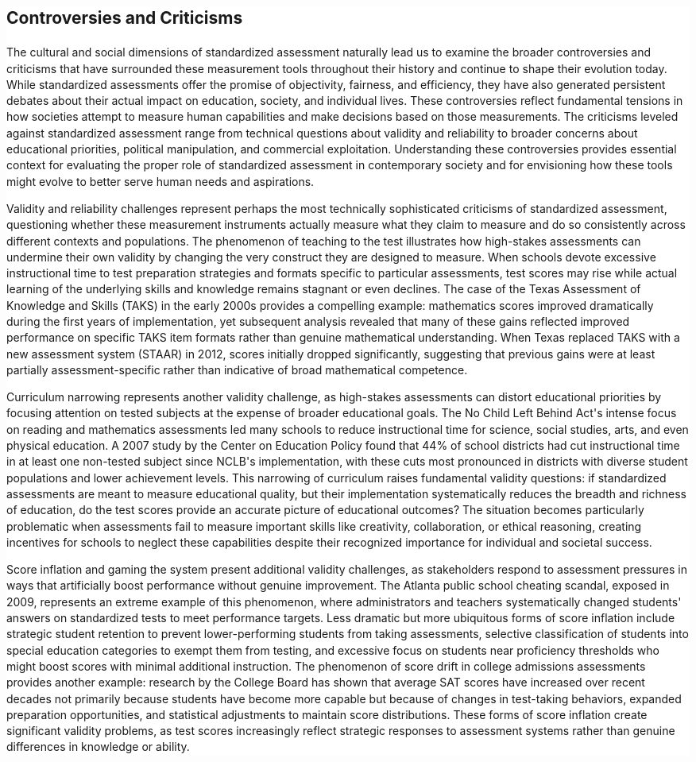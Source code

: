 ## Controversies and Criticisms

The cultural and social dimensions of standardized assessment naturally lead us to examine the broader controversies and criticisms that have surrounded these measurement tools throughout their history and continue to shape their evolution today. While standardized assessments offer the promise of objectivity, fairness, and efficiency, they have also generated persistent debates about their actual impact on education, society, and individual lives. These controversies reflect fundamental tensions in how societies attempt to measure human capabilities and make decisions based on those measurements. The criticisms leveled against standardized assessment range from technical questions about validity and reliability to broader concerns about educational priorities, political manipulation, and commercial exploitation. Understanding these controversies provides essential context for evaluating the proper role of standardized assessment in contemporary society and for envisioning how these tools might evolve to better serve human needs and aspirations.

Validity and reliability challenges represent perhaps the most technically sophisticated criticisms of standardized assessment, questioning whether these measurement instruments actually measure what they claim to measure and do so consistently across different contexts and populations. The phenomenon of teaching to the test illustrates how high-stakes assessments can undermine their own validity by changing the very construct they are designed to measure. When schools devote excessive instructional time to test preparation strategies and formats specific to particular assessments, test scores may rise while actual learning of the underlying skills and knowledge remains stagnant or even declines. The case of the Texas Assessment of Knowledge and Skills (TAKS) in the early 2000s provides a compelling example: mathematics scores improved dramatically during the first years of implementation, yet subsequent analysis revealed that many of these gains reflected improved performance on specific TAKS item formats rather than genuine mathematical understanding. When Texas replaced TAKS with a new assessment system (STAAR) in 2012, scores initially dropped significantly, suggesting that previous gains were at least partially assessment-specific rather than indicative of broad mathematical competence.

Curriculum narrowing represents another validity challenge, as high-stakes assessments can distort educational priorities by focusing attention on tested subjects at the expense of broader educational goals. The No Child Left Behind Act's intense focus on reading and mathematics assessments led many schools to reduce instructional time for science, social studies, arts, and even physical education. A 2007 study by the Center on Education Policy found that 44% of school districts had cut instructional time in at least one non-tested subject since NCLB's implementation, with these cuts most pronounced in districts with diverse student populations and lower achievement levels. This narrowing of curriculum raises fundamental validity questions: if standardized assessments are meant to measure educational quality, but their implementation systematically reduces the breadth and richness of education, do the test scores provide an accurate picture of educational outcomes? The situation becomes particularly problematic when assessments fail to measure important skills like creativity, collaboration, or ethical reasoning, creating incentives for schools to neglect these capabilities despite their recognized importance for individual and societal success.

Score inflation and gaming the system present additional validity challenges, as stakeholders respond to assessment pressures in ways that artificially boost performance without genuine improvement. The Atlanta public school cheating scandal, exposed in 2009, represents an extreme example of this phenomenon, where administrators and teachers systematically changed students' answers on standardized tests to meet performance targets. Less dramatic but more ubiquitous forms of score inflation include strategic student retention to prevent lower-performing students from taking assessments, selective classification of students into special education categories to exempt them from testing, and excessive focus on students near proficiency thresholds who might boost scores with minimal additional instruction. The phenomenon of score drift in college admissions assessments provides another example: research by the College Board has shown that average SAT scores have increased over recent decades not primarily because students have become more capable but because of changes in test-taking behaviors, expanded preparation opportunities, and statistical adjustments to maintain score distributions. These forms of score inflation create significant validity problems, as test scores increasingly reflect strategic responses to assessment systems rather than genuine differences in knowledge or ability.
